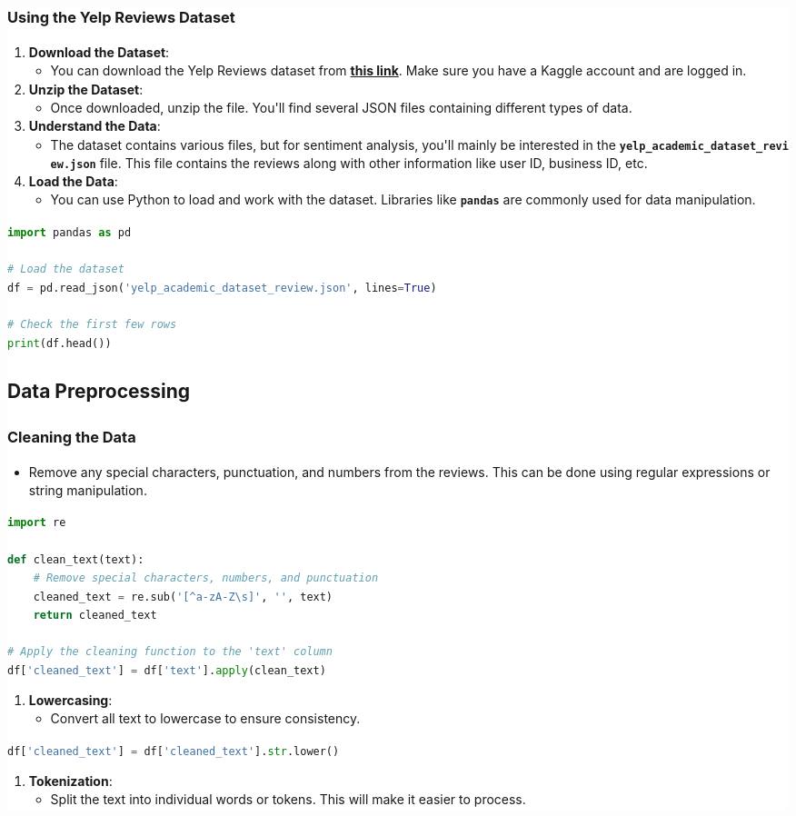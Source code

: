 ### **Using the Yelp Reviews Dataset**

1. **Download the Dataset**:
    - You can download the Yelp Reviews dataset from **[this link](https://www.kaggle.com/yelp-dataset/yelp-dataset)**. Make sure you have a Kaggle account and are logged in.
2. **Unzip the Dataset**:
    - Once downloaded, unzip the file. You'll find several JSON files containing different types of data.
3. **Understand the Data**:
    - The dataset contains various files, but for sentiment analysis, you'll mainly be interested in the **`yelp_academic_dataset_review.json`** file. This file contains the reviews along with other information like user ID, business ID, etc.
4. **Load the Data**:
    - You can use Python to load and work with the dataset. Libraries like **`pandas`** are commonly used for data manipulation.

```python
import pandas as pd

# Load the dataset
df = pd.read_json('yelp_academic_dataset_review.json', lines=True)

# Check the first few rows
print(df.head())
```

## Data Preprocessing

### Cleaning the Data

- Remove any special characters, punctuation, and numbers from the reviews. This can be done using regular expressions or string manipulation.

```python
import re

def clean_text(text):
    # Remove special characters, numbers, and punctuation
    cleaned_text = re.sub('[^a-zA-Z\s]', '', text)
    return cleaned_text

# Apply the cleaning function to the 'text' column
df['cleaned_text'] = df['text'].apply(clean_text)
```

1. **Lowercasing**:
    - Convert all text to lowercase to ensure consistency.

```python
df['cleaned_text'] = df['cleaned_text'].str.lower()
```

1. **Tokenization**:
    - Split the text into individual words or tokens. This will make it easier to process.

